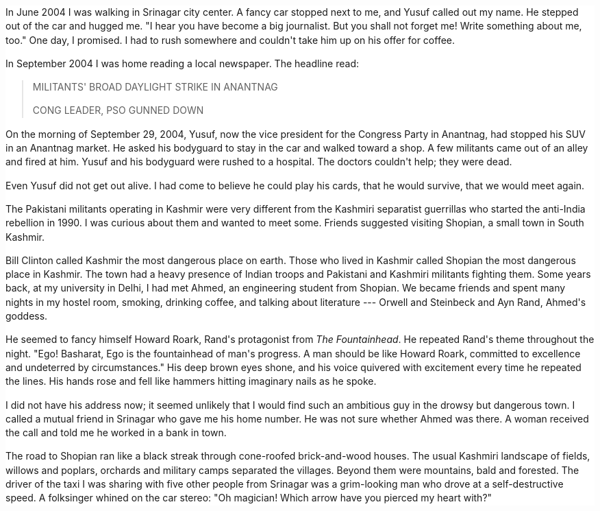 In June 2004 I was walking in Srinagar city center. A fancy car stopped
next to me, and Yusuf called out my name. He stepped out of the car and
hugged me. "I hear you have become a big journalist. But you shall not
forget me! Write something about me, too." One day, I promised. I had
to rush somewhere and couldn't take him up on his offer for coffee.

In September 2004 I was home reading a local newspaper. The headline
read:

>MILITANTS' BROAD DAYLIGHT STRIKE IN ANANTNAG
>
>CONG LEADER, PSO GUNNED DOWN

On the morning of September 29, 2004, Yusuf, now the vice president
for the Congress Party in Anantnag, had stopped his SUV in an
Anantnag market. He asked his bodyguard to stay in the car and walked
toward a shop. A few militants came out of an alley and fired at him.
Yusuf and his bodyguard were rushed to a hospital. The doctors couldn't
help; they were dead.

Even Yusuf did not get out alive. I had come to believe he could play
his cards, that he would survive, that we would meet again.

The Pakistani militants operating in Kashmir were very different from
the Kashmiri separatist guerrillas who started the anti-India rebellion in
1990. I was curious about them and wanted to meet some. Friends suggested visiting Shopian, a small town in South Kashmir.

Bill Clinton called Kashmir the most dangerous place on earth.
Those who lived in Kashmir called Shopian the most dangerous place in
Kashmir. The town had a heavy presence of Indian troops and Pakistani
and Kashmiri militants fighting them. Some years back, at my university
in Delhi, I had met Ahmed, an engineering student from Shopian.
We became friends and spent many nights in my hostel room, smoking,
drinking coffee, and talking about literature --- Orwell and Steinbeck and
Ayn Rand, Ahmed's goddess.

He seemed to fancy himself Howard Roark, Rand's protagonist from
_The Fountainhead_. He repeated Rand's theme throughout the night. "Ego!
Basharat, Ego is the fountainhead of man's progress. A man should be
like Howard Roark, committed to excellence and undeterred by circumstances."
His deep brown eyes shone, and his voice quivered with
excitement every time he repeated the lines. His hands rose and fell like
hammers hitting imaginary nails as he spoke.

I did not have his address now; it seemed unlikely that I would find
such an ambitious guy in the drowsy but dangerous town. I called a
mutual friend in Srinagar who gave me his home number. He was not
sure whether Ahmed was there. A woman received the call and told me
he worked in a bank in town.

The road to Shopian ran like a black streak through cone-roofed
brick-and-wood houses. The usual Kashmiri landscape of fields, willows
and poplars, orchards and military camps separated the villages.
Beyond them were mountains, bald and forested. The driver of the taxi
I was sharing with five other people from Srinagar was a grim-looking
man who drove at a self-destructive speed. A folksinger whined on
the car stereo: "Oh magician! Which arrow have you pierced my heart
with?"
